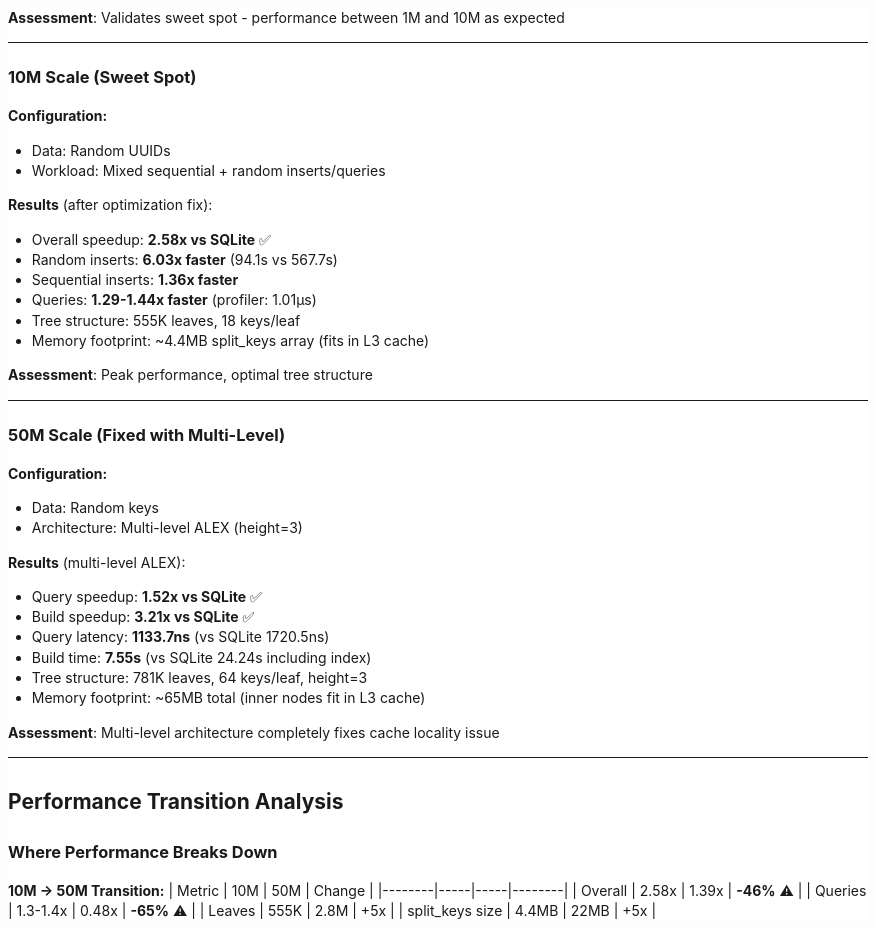**Assessment**: Validates sweet spot - performance between 1M and 10M as expected

---

### 10M Scale (Sweet Spot)

**Configuration:**
- Data: Random UUIDs
- Workload: Mixed sequential + random inserts/queries

**Results** (after optimization fix):
- Overall speedup: **2.58x vs SQLite** ✅
- Random inserts: **6.03x faster** (94.1s vs 567.7s)
- Sequential inserts: **1.36x faster**
- Queries: **1.29-1.44x faster** (profiler: 1.01μs)
- Tree structure: 555K leaves, 18 keys/leaf
- Memory footprint: ~4.4MB split_keys array (fits in L3 cache)

**Assessment**: Peak performance, optimal tree structure

---

### 50M Scale (Fixed with Multi-Level)

**Configuration:**
- Data: Random keys
- Architecture: Multi-level ALEX (height=3)

**Results** (multi-level ALEX):
- Query speedup: **1.52x vs SQLite** ✅
- Build speedup: **3.21x vs SQLite** ✅
- Query latency: **1133.7ns** (vs SQLite 1720.5ns)
- Build time: **7.55s** (vs SQLite 24.24s including index)
- Tree structure: 781K leaves, 64 keys/leaf, height=3
- Memory footprint: ~65MB total (inner nodes fit in L3 cache)

**Assessment**: Multi-level architecture completely fixes cache locality issue

---

## Performance Transition Analysis

### Where Performance Breaks Down

**10M → 50M Transition:**
| Metric | 10M | 50M | Change |
|--------|-----|-----|--------|
| Overall | 2.58x | 1.39x | **-46%** ⚠️ |
| Queries | 1.3-1.4x | 0.48x | **-65%** ⚠️ |
| Leaves | 555K | 2.8M | +5x |
| split_keys size | 4.4MB | 22MB | +5x |
